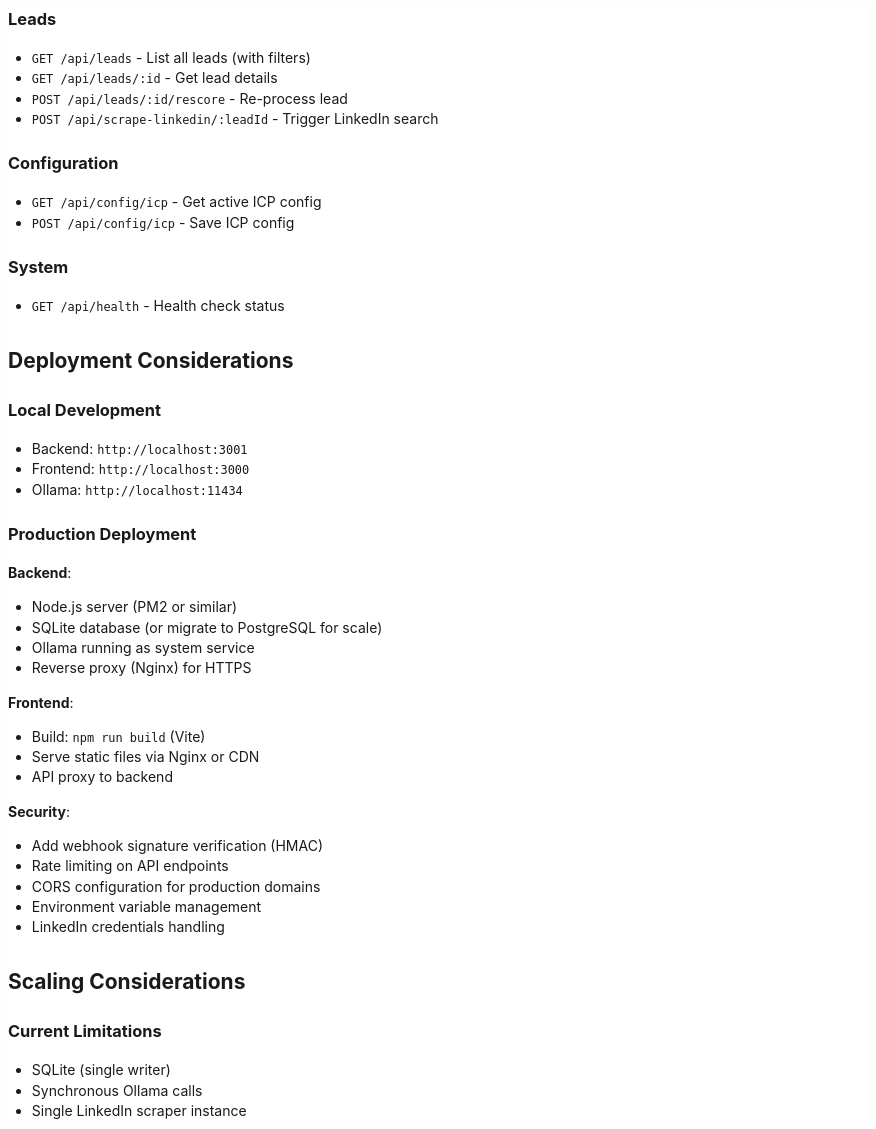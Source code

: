 ### Leads

-   `GET /api/leads` - List all leads (with filters)
-   `GET /api/leads/:id` - Get lead details
-   `POST /api/leads/:id/rescore` - Re-process lead
-   `POST /api/scrape-linkedin/:leadId` - Trigger LinkedIn search

### Configuration

-   `GET /api/config/icp` - Get active ICP config
-   `POST /api/config/icp` - Save ICP config

### System

-   `GET /api/health` - Health check status

## Deployment Considerations

### Local Development

-   Backend: `http://localhost:3001`
-   Frontend: `http://localhost:3000`
-   Ollama: `http://localhost:11434`

### Production Deployment

**Backend**:

-   Node.js server (PM2 or similar)
-   SQLite database (or migrate to PostgreSQL for scale)
-   Ollama running as system service
-   Reverse proxy (Nginx) for HTTPS

**Frontend**:

-   Build: `npm run build` (Vite)
-   Serve static files via Nginx or CDN
-   API proxy to backend

**Security**:

-   Add webhook signature verification (HMAC)
-   Rate limiting on API endpoints
-   CORS configuration for production domains
-   Environment variable management
-   LinkedIn credentials handling

## Scaling Considerations

### Current Limitations

-   SQLite (single writer)
-   Synchronous Ollama calls
-   Single LinkedIn scraper instance
